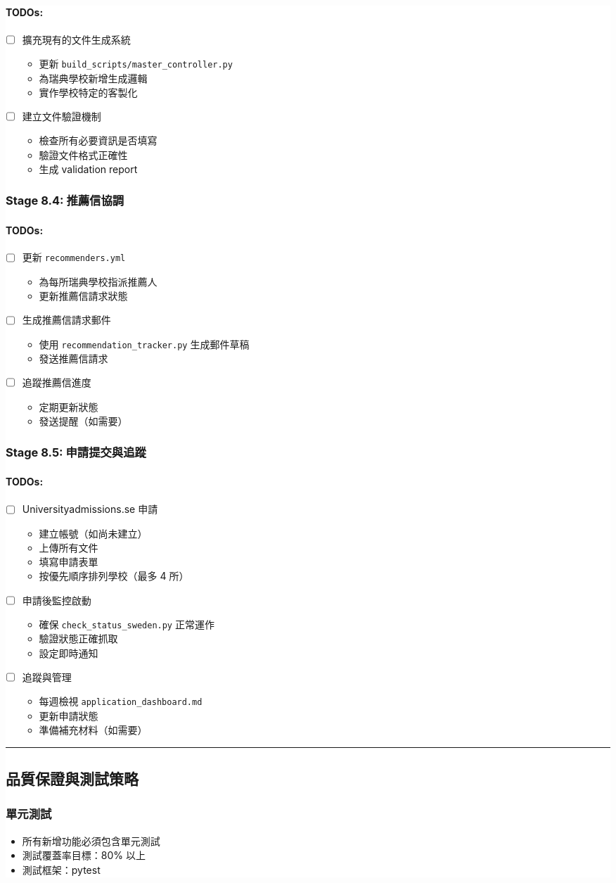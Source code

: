 #### TODOs:
- [ ] 擴充現有的文件生成系統
  - 更新 `build_scripts/master_controller.py`
  - 為瑞典學校新增生成邏輯
  - 實作學校特定的客製化

- [ ] 建立文件驗證機制
  - 檢查所有必要資訊是否填寫
  - 驗證文件格式正確性
  - 生成 validation report

### Stage 8.4: 推薦信協調

#### TODOs:
- [ ] 更新 `recommenders.yml`
  - 為每所瑞典學校指派推薦人
  - 更新推薦信請求狀態

- [ ] 生成推薦信請求郵件
  - 使用 `recommendation_tracker.py` 生成郵件草稿
  - 發送推薦信請求

- [ ] 追蹤推薦信進度
  - 定期更新狀態
  - 發送提醒（如需要）

### Stage 8.5: 申請提交與追蹤

#### TODOs:
- [ ] Universityadmissions.se 申請
  - 建立帳號（如尚未建立）
  - 上傳所有文件
  - 填寫申請表單
  - 按優先順序排列學校（最多 4 所）

- [ ] 申請後監控啟動
  - 確保 `check_status_sweden.py` 正常運作
  - 驗證狀態正確抓取
  - 設定即時通知

- [ ] 追蹤與管理
  - 每週檢視 `application_dashboard.md`
  - 更新申請狀態
  - 準備補充材料（如需要）

---

## 品質保證與測試策略

### 單元測試
- 所有新增功能必須包含單元測試
- 測試覆蓋率目標：80% 以上
- 測試框架：pytest
